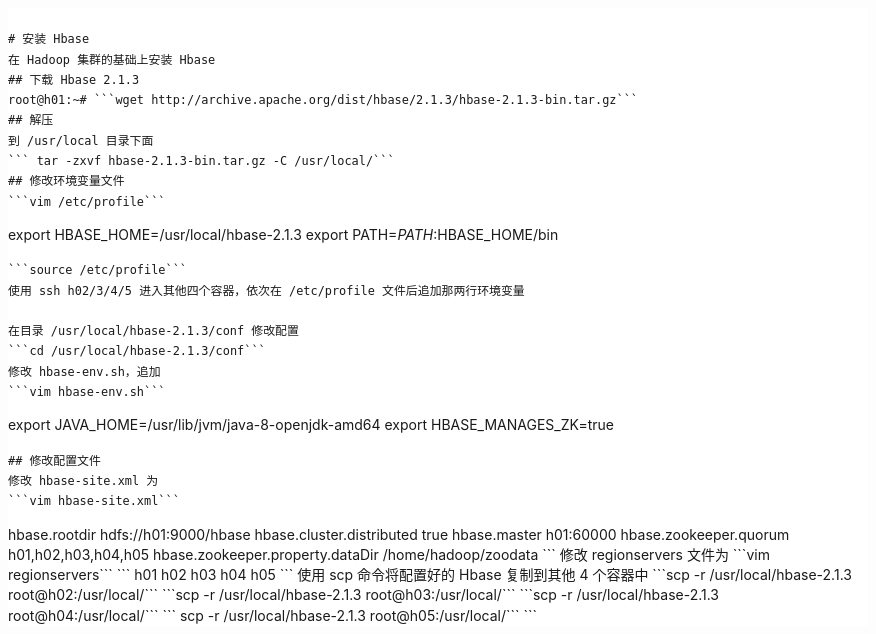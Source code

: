 ```

# 安装 Hbase
在 Hadoop 集群的基础上安装 Hbase
## 下载 Hbase 2.1.3
root@h01:~# ```wget http://archive.apache.org/dist/hbase/2.1.3/hbase-2.1.3-bin.tar.gz```
## 解压
到 /usr/local 目录下面
``` tar -zxvf hbase-2.1.3-bin.tar.gz -C /usr/local/```
## 修改环境变量文件
```vim /etc/profile```
```
export HBASE_HOME=/usr/local/hbase-2.1.3
export PATH=$PATH:$HBASE_HOME/bin
```
```source /etc/profile```
使用 ssh h02/3/4/5 进入其他四个容器，依次在 /etc/profile 文件后追加那两行环境变量

在目录 /usr/local/hbase-2.1.3/conf 修改配置
```cd /usr/local/hbase-2.1.3/conf```
修改 hbase-env.sh，追加
```vim hbase-env.sh```
```
export JAVA_HOME=/usr/lib/jvm/java-8-openjdk-amd64
export HBASE_MANAGES_ZK=true
```
## 修改配置文件
修改 hbase-site.xml 为
```vim hbase-site.xml```

```
<configuration>
        <property>
                <name>hbase.rootdir</name>
                <value>hdfs://h01:9000/hbase</value>
        </property>
        <property>
                <name>hbase.cluster.distributed</name>
                <value>true</value>
        </property>
        <property>
                <name>hbase.master</name>
                <value>h01:60000</value>
        </property>
        <property>
                <name>hbase.zookeeper.quorum</name>
                <value>h01,h02,h03,h04,h05</value>
        </property>
        <property>
                <name>hbase.zookeeper.property.dataDir</name>
                <value>/home/hadoop/zoodata</value>
        </property>
</configuration>
```
修改 regionservers 文件为
```vim regionservers```
```
h01
h02
h03
h04
h05
```
使用 scp 命令将配置好的 Hbase 复制到其他 4 个容器中
```scp -r /usr/local/hbase-2.1.3 root@h02:/usr/local/```
```scp -r /usr/local/hbase-2.1.3 root@h03:/usr/local/```
```scp -r /usr/local/hbase-2.1.3 root@h04:/usr/local/```
``` scp -r /usr/local/hbase-2.1.3 root@h05:/usr/local/```
```